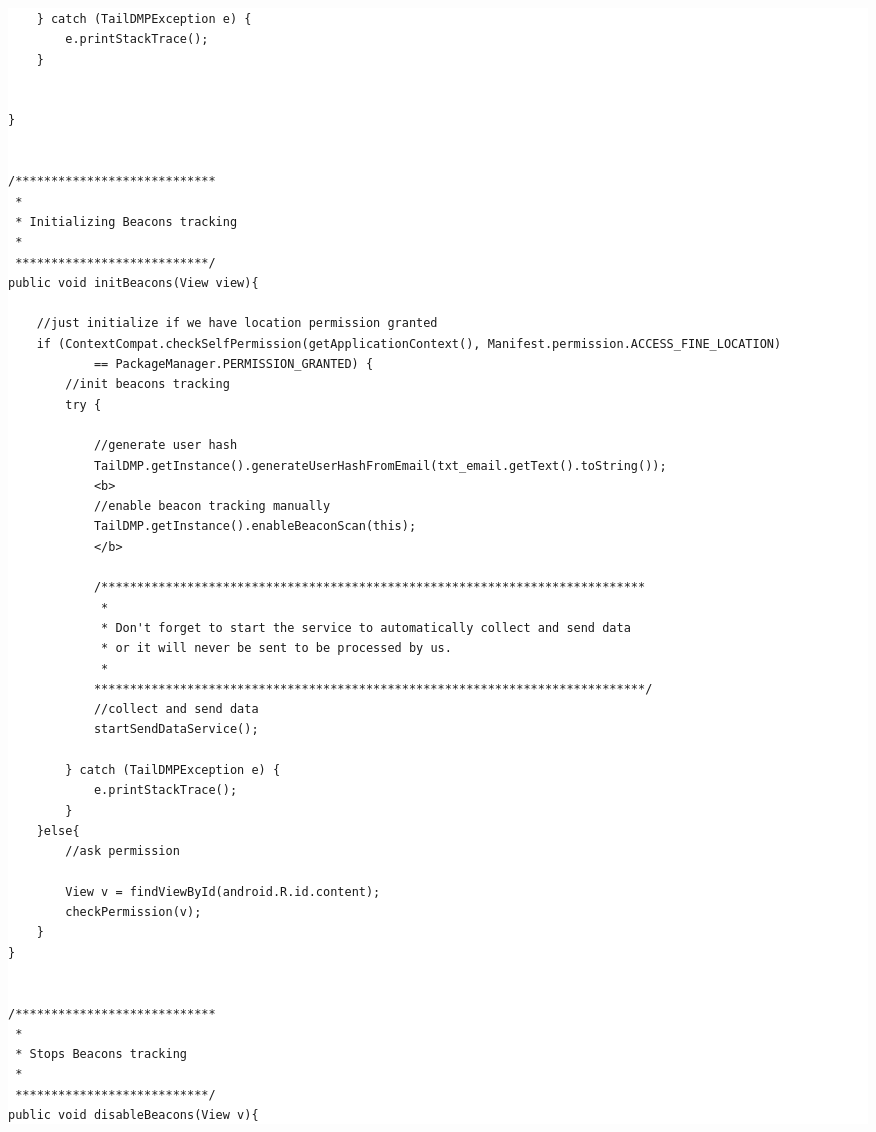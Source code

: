 
        } catch (TailDMPException e) {
            e.printStackTrace();
        }


    }


    /****************************
     *
     * Initializing Beacons tracking
     *
     ***************************/
    public void initBeacons(View view){

        //just initialize if we have location permission granted
        if (ContextCompat.checkSelfPermission(getApplicationContext(), Manifest.permission.ACCESS_FINE_LOCATION)
                == PackageManager.PERMISSION_GRANTED) {
            //init beacons tracking
            try {
                
                //generate user hash
                TailDMP.getInstance().generateUserHashFromEmail(txt_email.getText().toString());
                <b>
                //enable beacon tracking manually
                TailDMP.getInstance().enableBeaconScan(this);
                </b>

                /****************************************************************************
                 *
                 * Don't forget to start the service to automatically collect and send data
                 * or it will never be sent to be processed by us.
                 *
                *****************************************************************************/
                //collect and send data
                startSendDataService();

            } catch (TailDMPException e) {
                e.printStackTrace();
            }
        }else{
            //ask permission

            View v = findViewById(android.R.id.content);
            checkPermission(v);
        }
    }


    /****************************
     *
     * Stops Beacons tracking
     *
     ***************************/
    public void disableBeacons(View v){
